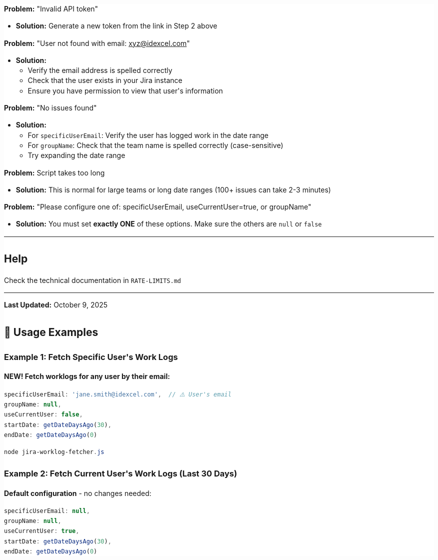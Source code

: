 **Problem:** "Invalid API token"
- **Solution:** Generate a new token from the link in Step 2 above

**Problem:** "User not found with email: xyz@idexcel.com"
- **Solution:** 
  - Verify the email address is spelled correctly
  - Check that the user exists in your Jira instance
  - Ensure you have permission to view that user's information

**Problem:** "No issues found"
- **Solution:** 
  - For `specificUserEmail`: Verify the user has logged work in the date range
  - For `groupName`: Check that the team name is spelled correctly (case-sensitive)
  - Try expanding the date range

**Problem:** Script takes too long
- **Solution:** This is normal for large teams or long date ranges (100+ issues can take 2-3 minutes)

**Problem:** "Please configure one of: specificUserEmail, useCurrentUser=true, or groupName"
- **Solution:** You must set **exactly ONE** of these options. Make sure the others are `null` or `false`

---

## Help

Check the technical documentation in `RATE-LIMITS.md`

---

**Last Updated:** October 9, 2025

## 🎯 Usage Examples

### Example 1: Fetch Specific User's Work Logs

**NEW! Fetch worklogs for any user by their email:**
```javascript
specificUserEmail: 'jane.smith@idexcel.com',  // ⚠️ User's email
groupName: null,
useCurrentUser: false,
startDate: getDateDaysAgo(30),
endDate: getDateDaysAgo(0)
```

```powershell
node jira-worklog-fetcher.js
```

### Example 2: Fetch Current User's Work Logs (Last 30 Days)

**Default configuration** - no changes needed:
```javascript
specificUserEmail: null,
groupName: null,
useCurrentUser: true,
startDate: getDateDaysAgo(30),
endDate: getDateDaysAgo(0)
```
